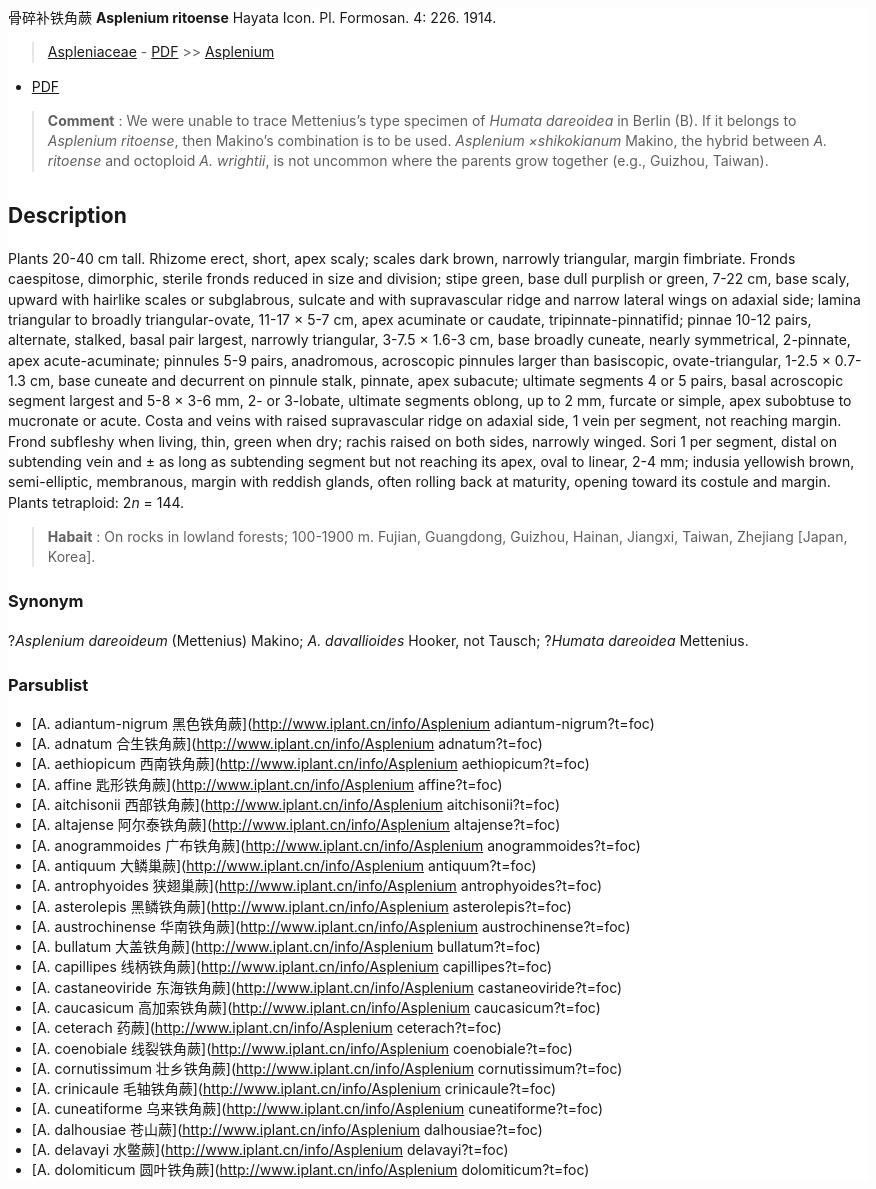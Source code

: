 骨碎补铁角蕨 **Asplenium ritoense** Hayata Icon. Pl. Formosan. 4: 226. 1914.

> [Aspleniaceae](http://www.iplant.cn/info/Aspleniaceae?t=foc) - [PDF](http://www.iplant.cn/foc/pdf/Aspleniaceae.pdf) >> [Asplenium](http://www.iplant.cn/info/Asplenium?t=foc)
 - [PDF](http://www.iplant.cn/foc/pdf/Asplenium.pdf)


> **Comment** : 
> We were unable to trace Mettenius’s type specimen of *Humata dareoidea* in Berlin (B). If it belongs to *Asplenium ritoense*, then Makino’s combination is to be used. *Asplenium ×shikokianum* Makino, the hybrid between *A. ritoense* and octoploid *A. wrightii*, is not uncommon where the parents grow together (e.g., Guizhou, Taiwan).

## Description

Plants 20-40 cm tall. Rhizome erect, short, apex scaly; scales dark brown, narrowly triangular, margin fimbriate. Fronds caespitose, dimorphic, sterile fronds reduced in size and division; stipe green, base dull purplish or green, 7-22 cm, base scaly, upward with hairlike scales or subglabrous, sulcate and with supravascular ridge and narrow lateral wings on adaxial side; lamina triangular to broadly triangular-ovate, 11-17 × 5-7 cm, apex acuminate or caudate, tripinnate-pinnatifid; pinnae 10-12 pairs, alternate, stalked, basal pair largest, narrowly triangular, 3-7.5 × 1.6-3 cm, base broadly cuneate, nearly symmetrical, 2-pinnate, apex acute-acuminate; pinnules 5-9 pairs, anadromous, acroscopic pinnules larger than basiscopic, ovate-triangular, 1-2.5 × 0.7-1.3 cm, base cuneate and decurrent on pinnule stalk, pinnate, apex subacute; ultimate segments 4 or 5 pairs, basal acroscopic segment largest and 5-8 × 3-6 mm, 2- or 3-lobate, ultimate segments oblong, up to 2 mm, furcate or simple, apex subobtuse to mucronate or acute. Costa and veins with raised supravascular ridge on adaxial side, 1 vein per segment, not reaching margin. Frond subfleshy when living, thin, green when dry; rachis raised on both sides, narrowly winged. Sori 1 per segment, distal on subtending vein and ± as long as subtending segment but not reaching its apex, oval to linear, 2-4 mm; indusia yellowish brown, semi-elliptic, membranous, margin with reddish glands, often rolling back at maturity, opening toward its costule and margin. Plants tetraploid: 2*n* = 144.


> **Habait** : 
> On rocks in lowland forests; 100-1900 m. Fujian, Guangdong, Guizhou, Hainan, Jiangxi, Taiwan, Zhejiang [Japan, Korea].

### Synonym
?*Asplenium dareoideum* (Mettenius) Makino; *A. davallioides* Hooker, not Tausch; ?*Humata dareoidea* Mettenius.

### Parsublist

* [A.  adiantum-nigrum  黑色铁角蕨](http://www.iplant.cn/info/Asplenium adiantum-nigrum?t=foc)
* [A.  adnatum  合生铁角蕨](http://www.iplant.cn/info/Asplenium adnatum?t=foc)
* [A.  aethiopicum  西南铁角蕨](http://www.iplant.cn/info/Asplenium aethiopicum?t=foc)
* [A.  affine  匙形铁角蕨](http://www.iplant.cn/info/Asplenium affine?t=foc)
* [A.  aitchisonii  西部铁角蕨](http://www.iplant.cn/info/Asplenium aitchisonii?t=foc)
* [A.  altajense  阿尔泰铁角蕨](http://www.iplant.cn/info/Asplenium altajense?t=foc)
* [A.  anogrammoides  广布铁角蕨](http://www.iplant.cn/info/Asplenium anogrammoides?t=foc)
* [A.  antiquum  大鳞巢蕨](http://www.iplant.cn/info/Asplenium antiquum?t=foc)
* [A.  antrophyoides  狭翅巢蕨](http://www.iplant.cn/info/Asplenium antrophyoides?t=foc)
* [A.  asterolepis  黑鳞铁角蕨](http://www.iplant.cn/info/Asplenium asterolepis?t=foc)
* [A.  austrochinense  华南铁角蕨](http://www.iplant.cn/info/Asplenium austrochinense?t=foc)
* [A.  bullatum  大盖铁角蕨](http://www.iplant.cn/info/Asplenium bullatum?t=foc)
* [A.  capillipes  线柄铁角蕨](http://www.iplant.cn/info/Asplenium capillipes?t=foc)
* [A.  castaneoviride  东海铁角蕨](http://www.iplant.cn/info/Asplenium castaneoviride?t=foc)
* [A.  caucasicum  高加索铁角蕨](http://www.iplant.cn/info/Asplenium caucasicum?t=foc)
* [A.  ceterach  药蕨](http://www.iplant.cn/info/Asplenium ceterach?t=foc)
* [A.  coenobiale  线裂铁角蕨](http://www.iplant.cn/info/Asplenium coenobiale?t=foc)
* [A.  cornutissimum  壮乡铁角蕨](http://www.iplant.cn/info/Asplenium cornutissimum?t=foc)
* [A.  crinicaule  毛轴铁角蕨](http://www.iplant.cn/info/Asplenium crinicaule?t=foc)
* [A.  cuneatiforme  乌来铁角蕨](http://www.iplant.cn/info/Asplenium cuneatiforme?t=foc)
* [A.  dalhousiae  苍山蕨](http://www.iplant.cn/info/Asplenium dalhousiae?t=foc)
* [A.  delavayi  水鳖蕨](http://www.iplant.cn/info/Asplenium delavayi?t=foc)
* [A.  dolomiticum  圆叶铁角蕨](http://www.iplant.cn/info/Asplenium dolomiticum?t=foc)